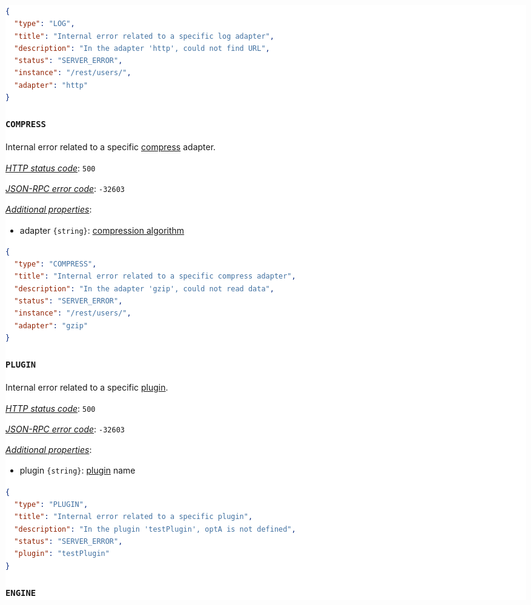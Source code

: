 ```json
{
  "type": "LOG",
  "title": "Internal error related to a specific log adapter",
  "description": "In the adapter 'http', could not find URL",
  "status": "SERVER_ERROR",
  "instance": "/rest/users/",
  "adapter": "http"
}
```

### `COMPRESS`

Internal error related to a specific [compress](../arguments/compression.md)
adapter.

[_HTTP status code_](../protocols/http.md#error-responses): `500`

[_JSON-RPC error code_](../rpc/jsonrpc.md#error-responses): `-32603`

[_Additional properties_](#error-responses):
  - adapter `{string}`: [compression algorithm](../arguments/compression.md)

```json
{
  "type": "COMPRESS",
  "title": "Internal error related to a specific compress adapter",
  "description": "In the adapter 'gzip', could not read data",
  "status": "SERVER_ERROR",
  "instance": "/rest/users/",
  "adapter": "gzip"
}
```

### `PLUGIN`

Internal error related to a specific [plugin](../../server/plugins/README.md).

[_HTTP status code_](../protocols/http.md#error-responses): `500`

[_JSON-RPC error code_](../rpc/jsonrpc.md#error-responses): `-32603`

[_Additional properties_](#error-responses):
  - plugin `{string}`: [plugin](../../server/plugins/README.md) name

```json
{
  "type": "PLUGIN",
  "title": "Internal error related to a specific plugin",
  "description": "In the plugin 'testPlugin', optA is not defined",
  "status": "SERVER_ERROR",
  "plugin": "testPlugin"
}
```

### `ENGINE`
